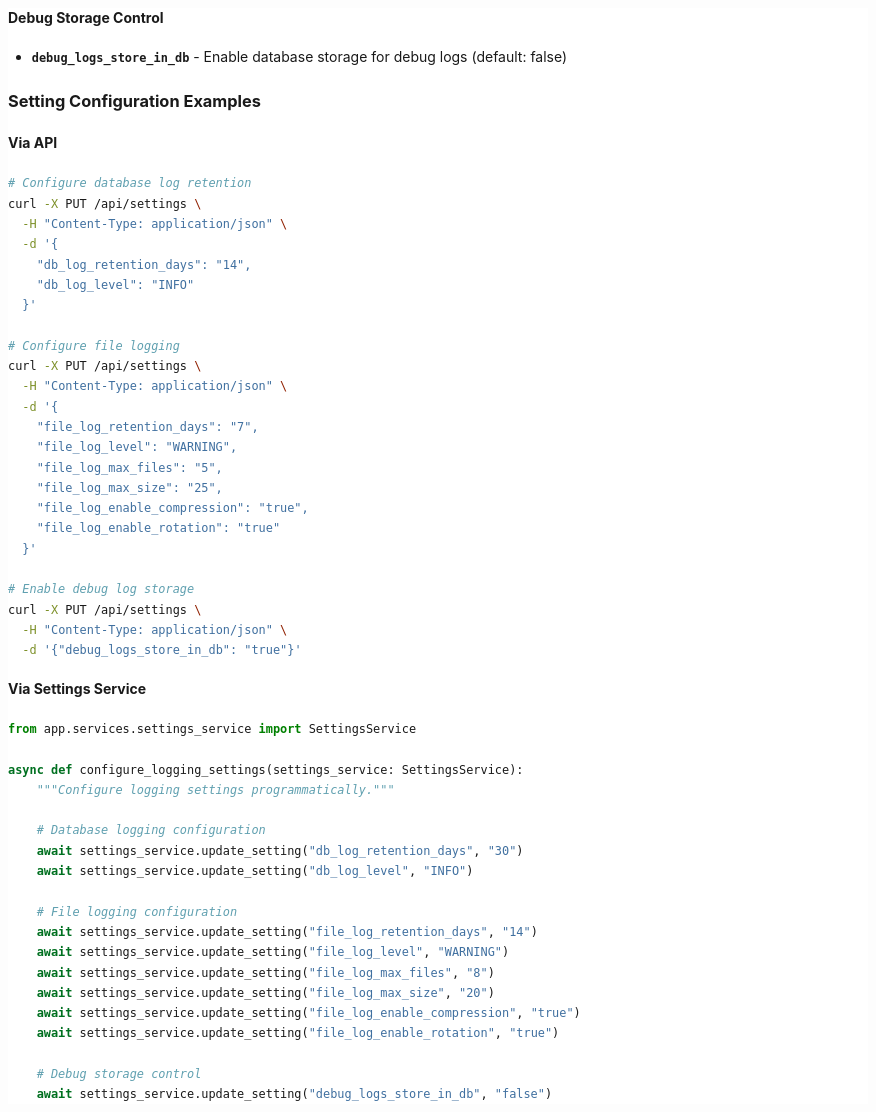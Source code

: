 #### Debug Storage Control

- **`debug_logs_store_in_db`** - Enable database storage for debug logs (default: false)

### Setting Configuration Examples

#### Via API

```bash
# Configure database log retention
curl -X PUT /api/settings \
  -H "Content-Type: application/json" \
  -d '{
    "db_log_retention_days": "14",
    "db_log_level": "INFO"
  }'

# Configure file logging
curl -X PUT /api/settings \
  -H "Content-Type: application/json" \
  -d '{
    "file_log_retention_days": "7",
    "file_log_level": "WARNING",
    "file_log_max_files": "5",
    "file_log_max_size": "25",
    "file_log_enable_compression": "true",
    "file_log_enable_rotation": "true"
  }'

# Enable debug log storage
curl -X PUT /api/settings \
  -H "Content-Type: application/json" \
  -d '{"debug_logs_store_in_db": "true"}'
```

#### Via Settings Service

```python
from app.services.settings_service import SettingsService

async def configure_logging_settings(settings_service: SettingsService):
    """Configure logging settings programmatically."""
    
    # Database logging configuration
    await settings_service.update_setting("db_log_retention_days", "30")
    await settings_service.update_setting("db_log_level", "INFO")
    
    # File logging configuration  
    await settings_service.update_setting("file_log_retention_days", "14")
    await settings_service.update_setting("file_log_level", "WARNING")
    await settings_service.update_setting("file_log_max_files", "8")
    await settings_service.update_setting("file_log_max_size", "20")
    await settings_service.update_setting("file_log_enable_compression", "true")
    await settings_service.update_setting("file_log_enable_rotation", "true")
    
    # Debug storage control
    await settings_service.update_setting("debug_logs_store_in_db", "false")
```

